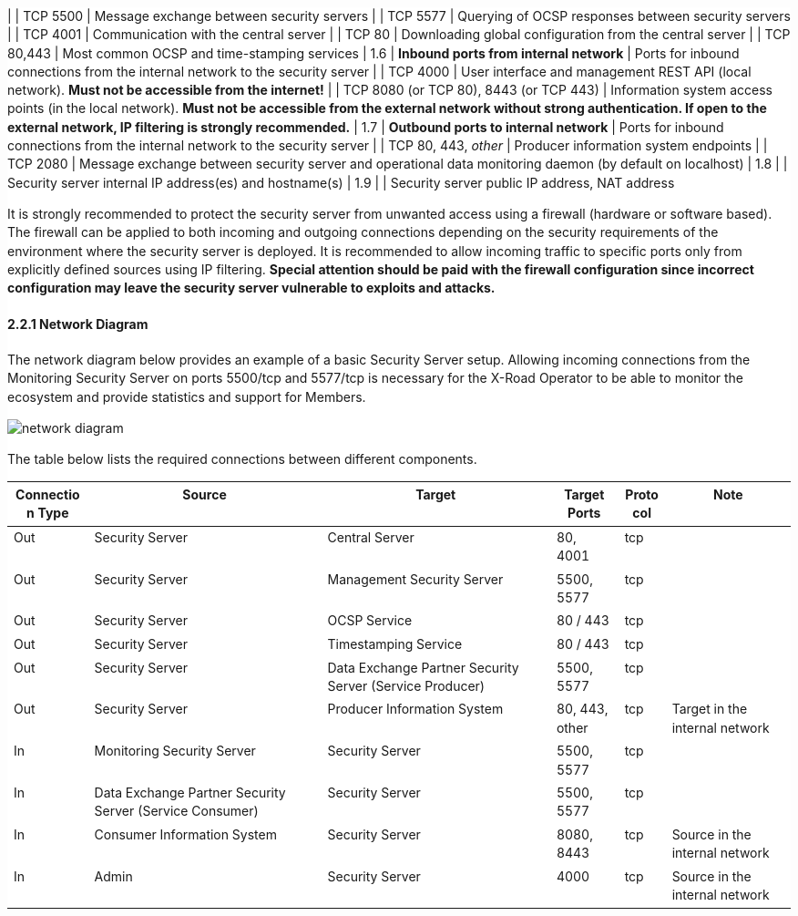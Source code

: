 |         | TCP 5500                                | Message exchange between security servers
|         | TCP 5577                                | Querying of OCSP responses between security servers
|         | TCP 4001                                | Communication with the central server
|         | TCP 80                                  | Downloading global configuration from the central server
|         | TCP 80,443                              | Most common OCSP and time-stamping services
| 1.6     | **Inbound ports from internal network** | Ports for inbound connections from the internal network to the security server
|         | TCP 4000                                | User interface and management REST API (local network). **Must not be accessible from the internet!**
|         | TCP 8080 (or TCP 80), 8443 (or TCP 443) | Information system access points (in the local network). **Must not be accessible from the external network without strong authentication. If open to the external network, IP filtering is strongly recommended.**
| 1.7     | **Outbound ports to internal network**  | Ports for inbound connections from the internal network to the security server
|         | TCP 80, 443, *other*                    | Producer information system endpoints
|         | TCP 2080                                | Message exchange between security server and operational data monitoring daemon (by default on localhost)
| 1.8     |                                         | Security server internal IP address(es) and hostname(s)
| 1.9     |                                         | Security server public IP address, NAT address

It is strongly recommended to protect the security server from unwanted access using a firewall (hardware or software based). The firewall can be applied to both incoming and outgoing connections depending on the security requirements of the environment where the security server is deployed. It is recommended to allow incoming traffic to specific ports only from explicitly defined sources using IP filtering. **Special attention should be paid with the firewall configuration since incorrect configuration may leave the security server vulnerable to exploits and attacks.**


#### 2.2.1 Network Diagram

The network diagram below provides an example of a basic Security Server setup. Allowing incoming connections from the Monitoring Security Server on ports 5500/tcp and 5577/tcp is necessary for the X-Road Operator to be able to monitor the ecosystem and provide statistics and support for Members.

![network diagram](img/ig-ss_network_diagram_RHEL.png)

The table below lists the required connections between different components.

| Connection Type | Source | Target | Target Ports | Protocol | Note |
|-----------|------------|-----------|-----------|-----------|-----------|
| Out | Security Server | Central Server | 80, 4001 | tcp | |
| Out | Security Server | Management Security Server | 5500, 5577 | tcp | |
| Out | Security Server | OCSP Service | 80 / 443 | tcp | |
| Out | Security Server | Timestamping Service | 80 / 443 | tcp | |
| Out | Security Server | Data Exchange Partner Security Server (Service Producer) | 5500, 5577 | tcp | |
| Out | Security Server | Producer Information System | 80, 443, other | tcp | Target in the internal network |
| In  | Monitoring Security Server | Security Server | 5500, 5577 | tcp | |
| In  | Data Exchange Partner Security Server (Service Consumer) | Security Server | 5500, 5577 | tcp | |
| In | Consumer Information System | Security Server | 8080, 8443 | tcp | Source in the internal network |
| In | Admin | Security Server | 4000 | tcp | Source in the internal network |
